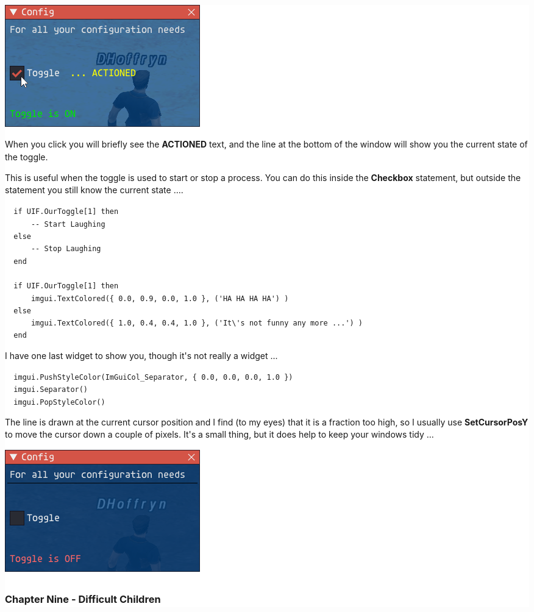 ![JAFA-038](JAFA-038.png)

When you click you will briefly see the **ACTIONED** text, and the line at the bottom of the window will show you the current state of the toggle.

This is useful when the toggle is used to start or stop a process. You can do this inside the **Checkbox** statement, but outside the statement you still know the current state ....

```
  if UIF.OurToggle[1] then
      -- Start Laughing
  else
      -- Stop Laughing
  end

  if UIF.OurToggle[1] then
      imgui.TextColored({ 0.0, 0.9, 0.0, 1.0 }, ('HA HA HA HA') )
  else
      imgui.TextColored({ 1.0, 0.4, 0.4, 1.0 }, ('It\'s not funny any more ...') )
  end
```
I have one last widget to show you, though it's not really a widget ...
```
  imgui.PushStyleColor(ImGuiCol_Separator, { 0.0, 0.0, 0.0, 1.0 })
  imgui.Separator()
  imgui.PopStyleColor()
```
The line is drawn at the current cursor position and I find (to my eyes) that it is a fraction too high, so I usually use **SetCursorPosY** to move the cursor down a couple of pixels. It's a small thing, but it does help to keep your windows tidy ...

![JAFA-039](JAFA-039.png)
##
### Chapter Nine - Difficult Children
